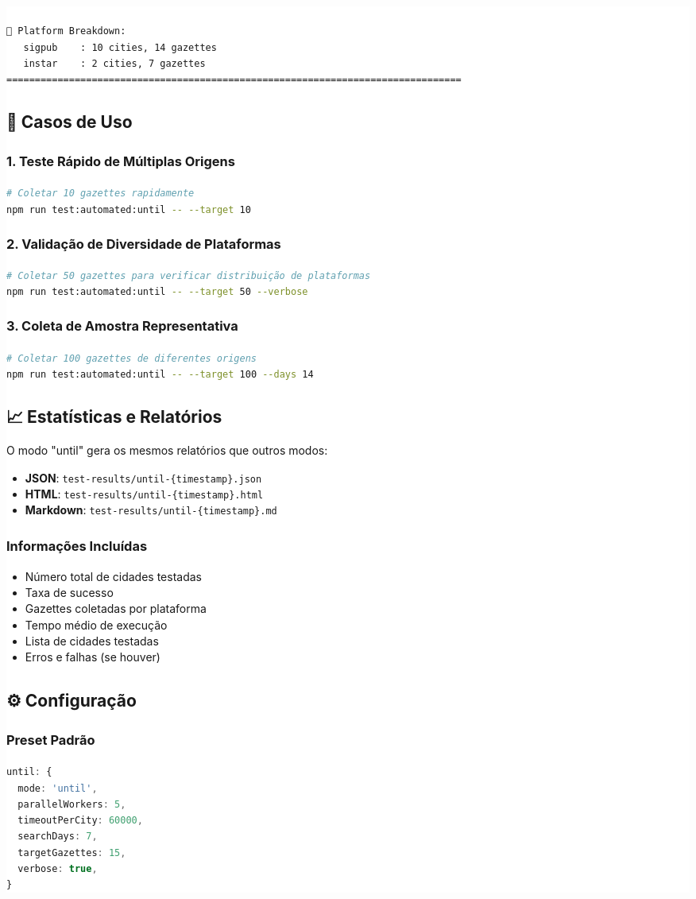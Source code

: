 ```bash

🏢 Platform Breakdown:
   sigpub    : 10 cities, 14 gazettes
   instar    : 2 cities, 7 gazettes
================================================================================
```

## 🎯 Casos de Uso

### 1. **Teste Rápido de Múltiplas Origens**
```bash
# Coletar 10 gazettes rapidamente
npm run test:automated:until -- --target 10
```

### 2. **Validação de Diversidade de Plataformas**
```bash
# Coletar 50 gazettes para verificar distribuição de plataformas
npm run test:automated:until -- --target 50 --verbose
```

### 3. **Coleta de Amostra Representativa**
```bash
# Coletar 100 gazettes de diferentes origens
npm run test:automated:until -- --target 100 --days 14
```

## 📈 Estatísticas e Relatórios

O modo "until" gera os mesmos relatórios que outros modos:

- **JSON**: `test-results/until-{timestamp}.json`
- **HTML**: `test-results/until-{timestamp}.html`
- **Markdown**: `test-results/until-{timestamp}.md`

### Informações Incluídas

- Número total de cidades testadas
- Taxa de sucesso
- Gazettes coletadas por plataforma
- Tempo médio de execução
- Lista de cidades testadas
- Erros e falhas (se houver)

## ⚙️ Configuração

### Preset Padrão

```typescript
until: {
  mode: 'until',
  parallelWorkers: 5,
  timeoutPerCity: 60000,
  searchDays: 7,
  targetGazettes: 15,
  verbose: true,
}
```
